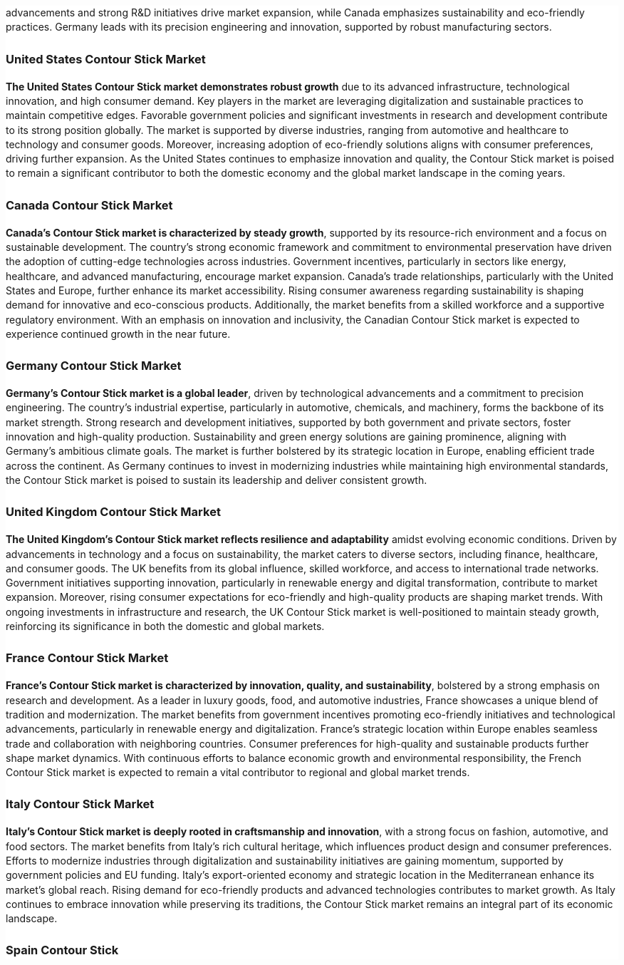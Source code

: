 advancements and strong R&amp;D initiatives drive market expansion, while Canada emphasizes sustainability and eco-friendly practices. Germany leads with its precision engineering and innovation, supported by robust manufacturing sectors.</span></em></p></blockquote><h3><strong>United States Contour Stick Market</strong></h3><p><strong>The United States Contour Stick market demonstrates robust growth</strong> due to its advanced infrastructure, technological innovation, and high consumer demand. Key players in the market are leveraging digitalization and sustainable practices to maintain competitive edges. Favorable government policies and significant investments in research and development contribute to its strong position globally. The market is supported by diverse industries, ranging from automotive and healthcare to technology and consumer goods. Moreover, increasing adoption of eco-friendly solutions aligns with consumer preferences, driving further expansion. As the United States continues to emphasize innovation and quality, the Contour Stick market is poised to remain a significant contributor to both the domestic economy and the global market landscape in the coming years.</p><h3><strong>Canada Contour Stick Market</strong></h3><p><strong>Canada&rsquo;s Contour Stick market is characterized by steady growth</strong>, supported by its resource-rich environment and a focus on sustainable development. The country&rsquo;s strong economic framework and commitment to environmental preservation have driven the adoption of cutting-edge technologies across industries. Government incentives, particularly in sectors like energy, healthcare, and advanced manufacturing, encourage market expansion. Canada&rsquo;s trade relationships, particularly with the United States and Europe, further enhance its market accessibility. Rising consumer awareness regarding sustainability is shaping demand for innovative and eco-conscious products. Additionally, the market benefits from a skilled workforce and a supportive regulatory environment. With an emphasis on innovation and inclusivity, the Canadian Contour Stick market is expected to experience continued growth in the near future.</p><h3><strong>Germany Contour Stick Market</strong></h3><p><strong>Germany&rsquo;s Contour Stick market is a global leader</strong>, driven by technological advancements and a commitment to precision engineering. The country&rsquo;s industrial expertise, particularly in automotive, chemicals, and machinery, forms the backbone of its market strength. Strong research and development initiatives, supported by both government and private sectors, foster innovation and high-quality production. Sustainability and green energy solutions are gaining prominence, aligning with Germany&rsquo;s ambitious climate goals. The market is further bolstered by its strategic location in Europe, enabling efficient trade across the continent. As Germany continues to invest in modernizing industries while maintaining high environmental standards, the Contour Stick market is poised to sustain its leadership and deliver consistent growth.</p><h3><strong>United Kingdom Contour Stick Market</strong></h3><p><strong>The United Kingdom&rsquo;s Contour Stick market reflects resilience and adaptability</strong> amidst evolving economic conditions. Driven by advancements in technology and a focus on sustainability, the market caters to diverse sectors, including finance, healthcare, and consumer goods. The UK benefits from its global influence, skilled workforce, and access to international trade networks. Government initiatives supporting innovation, particularly in renewable energy and digital transformation, contribute to market expansion. Moreover, rising consumer expectations for eco-friendly and high-quality products are shaping market trends. With ongoing investments in infrastructure and research, the UK Contour Stick market is well-positioned to maintain steady growth, reinforcing its significance in both the domestic and global markets.</p><h3><strong>France Contour Stick Market</strong></h3><p><strong>France&rsquo;s Contour Stick market is characterized by innovation, quality, and sustainability</strong>, bolstered by a strong emphasis on research and development. As a leader in luxury goods, food, and automotive industries, France showcases a unique blend of tradition and modernization. The market benefits from government incentives promoting eco-friendly initiatives and technological advancements, particularly in renewable energy and digitalization. France&rsquo;s strategic location within Europe enables seamless trade and collaboration with neighboring countries. Consumer preferences for high-quality and sustainable products further shape market dynamics. With continuous efforts to balance economic growth and environmental responsibility, the French Contour Stick market is expected to remain a vital contributor to regional and global market trends.</p><h3><strong>Italy Contour Stick Market</strong></h3><p><strong>Italy&rsquo;s Contour Stick market is deeply rooted in craftsmanship and innovation</strong>, with a strong focus on fashion, automotive, and food sectors. The market benefits from Italy&rsquo;s rich cultural heritage, which influences product design and consumer preferences. Efforts to modernize industries through digitalization and sustainability initiatives are gaining momentum, supported by government policies and EU funding. Italy&rsquo;s export-oriented economy and strategic location in the Mediterranean enhance its market&rsquo;s global reach. Rising demand for eco-friendly products and advanced technologies contributes to market growth. As Italy continues to embrace innovation while preserving its traditions, the Contour Stick market remains an integral part of its economic landscape.</p><h3><strong>Spain Contour Stick